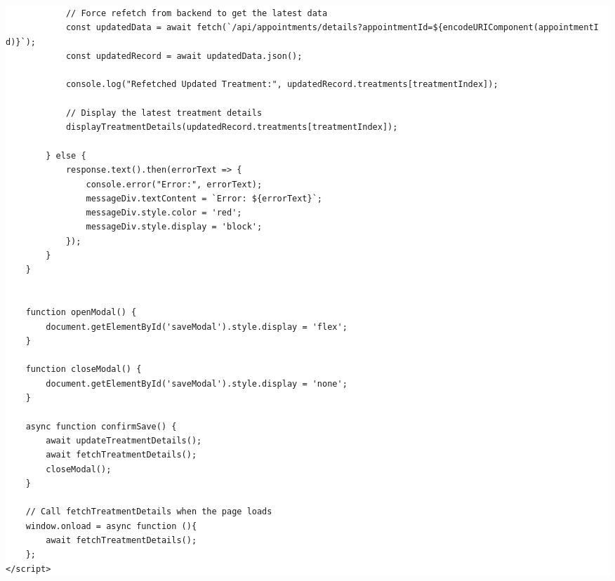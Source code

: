                 // Force refetch from backend to get the latest data
                const updatedData = await fetch(`/api/appointments/details?appointmentId=${encodeURIComponent(appointmentId)}`);
                const updatedRecord = await updatedData.json();

                console.log("Refetched Updated Treatment:", updatedRecord.treatments[treatmentIndex]);

                // Display the latest treatment details
                displayTreatmentDetails(updatedRecord.treatments[treatmentIndex]);

            } else {
                response.text().then(errorText => {
                    console.error("Error:", errorText);
                    messageDiv.textContent = `Error: ${errorText}`;
                    messageDiv.style.color = 'red';
                    messageDiv.style.display = 'block';
                });
            }
        }


        function openModal() {
            document.getElementById('saveModal').style.display = 'flex';
        }

        function closeModal() {
            document.getElementById('saveModal').style.display = 'none';
        }

        async function confirmSave() {
            await updateTreatmentDetails();
            await fetchTreatmentDetails();
            closeModal();
        }

        // Call fetchTreatmentDetails when the page loads
        window.onload = async function (){
            await fetchTreatmentDetails();
        };
    </script>
</body>
</html>